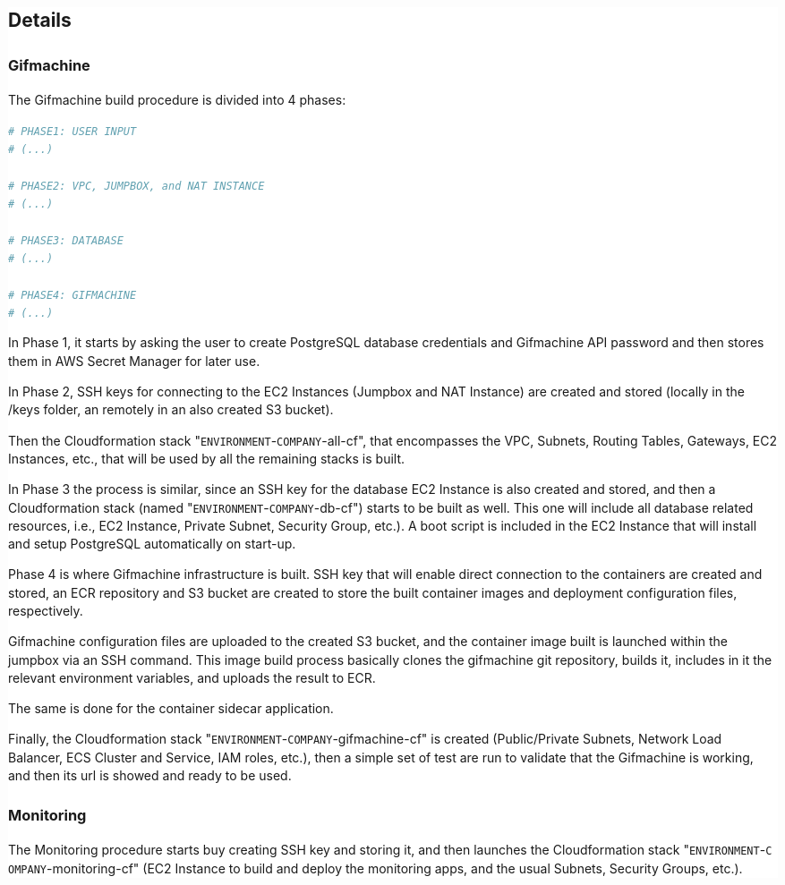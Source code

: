 ## Details
### Gifmachine
The Gifmachine build procedure is divided into 4 phases:

```bash
# PHASE1: USER INPUT
# (...)

# PHASE2: VPC, JUMPBOX, and NAT INSTANCE
# (...)

# PHASE3: DATABASE
# (...)

# PHASE4: GIFMACHINE
# (...)
```

In Phase 1, it starts by asking the user to create PostgreSQL database credentials and Gifmachine API password and then stores them in AWS Secret Manager for later use.

In Phase 2, SSH keys for connecting to the EC2 Instances (Jumpbox and NAT Instance) are created and stored (locally in the /keys folder, an remotely in an also created S3 bucket).

Then the Cloudformation stack "```ENVIRONMENT```-```COMPANY```-all-cf", that encompasses the VPC, Subnets, Routing Tables, Gateways, EC2 Instances, etc., that will be used by all the remaining stacks is built.

In Phase 3 the process is similar, since an SSH key for the database EC2 Instance is also created and stored, and then a Cloudformation stack (named "```ENVIRONMENT```-```COMPANY```-db-cf") starts to be built as well. This one will include all database related resources, i.e., EC2 Instance, Private Subnet, Security Group, etc.). A boot script is included in the EC2 Instance that will install and setup PostgreSQL automatically on start-up.

Phase 4 is where Gifmachine infrastructure is built. SSH key that will enable direct connection to the containers are created and stored, an ECR repository and S3 bucket are created to store the built container images and deployment configuration files, respectively.

Gifmachine configuration files are uploaded to the created S3 bucket, and the container image built is launched within the jumpbox via an SSH command. This image build process basically clones the gifmachine git repository, builds it, includes in it the relevant environment variables, and uploads the result to ECR.

The same is done for the container sidecar application.

Finally, the Cloudformation stack "```ENVIRONMENT```-```COMPANY```-gifmachine-cf" is created (Public/Private Subnets, Network Load Balancer, ECS Cluster and Service, IAM roles, etc.), then a simple set of test are run to validate that the Gifmachine is working, and then its url is showed and ready to be used.

### Monitoring
The Monitoring procedure starts buy creating SSH key and storing it, and then launches the Cloudformation stack "```ENVIRONMENT```-```COMPANY```-monitoring-cf" (EC2 Instance to build and deploy the monitoring apps, and the usual Subnets, Security Groups, etc.).

